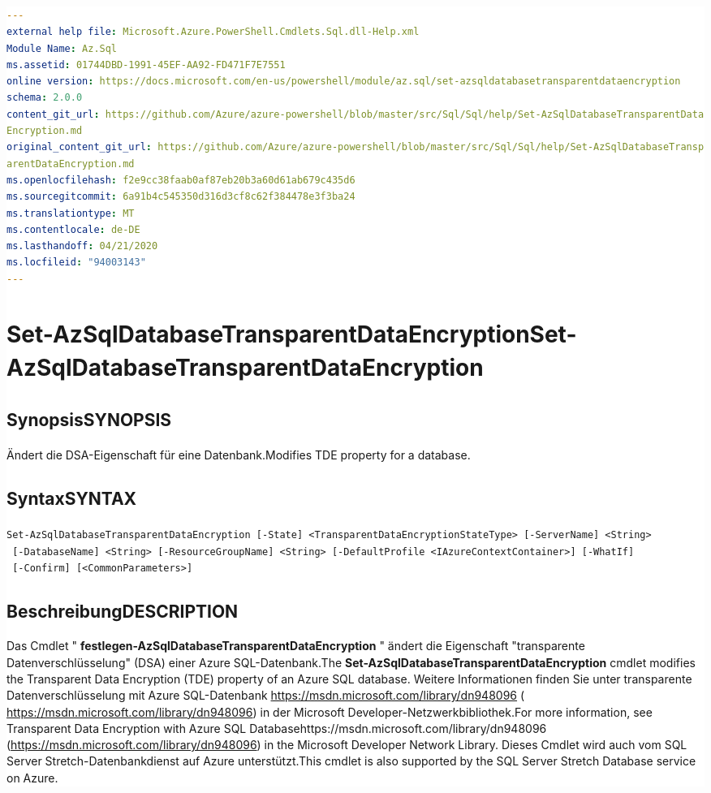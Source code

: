 ```yaml
---
external help file: Microsoft.Azure.PowerShell.Cmdlets.Sql.dll-Help.xml
Module Name: Az.Sql
ms.assetid: 01744DBD-1991-45EF-AA92-FD471F7E7551
online version: https://docs.microsoft.com/en-us/powershell/module/az.sql/set-azsqldatabasetransparentdataencryption
schema: 2.0.0
content_git_url: https://github.com/Azure/azure-powershell/blob/master/src/Sql/Sql/help/Set-AzSqlDatabaseTransparentDataEncryption.md
original_content_git_url: https://github.com/Azure/azure-powershell/blob/master/src/Sql/Sql/help/Set-AzSqlDatabaseTransparentDataEncryption.md
ms.openlocfilehash: f2e9cc38faab0af87eb20b3a60d61ab679c435d6
ms.sourcegitcommit: 6a91b4c545350d316d3cf8c62f384478e3f3ba24
ms.translationtype: MT
ms.contentlocale: de-DE
ms.lasthandoff: 04/21/2020
ms.locfileid: "94003143"
---
```

# <span data-ttu-id="0cc86-101">Set-AzSqlDatabaseTransparentDataEncryption</span><span class="sxs-lookup"><span data-stu-id="0cc86-101">Set-AzSqlDatabaseTransparentDataEncryption</span></span>

## <span data-ttu-id="0cc86-102">Synopsis</span><span class="sxs-lookup"><span data-stu-id="0cc86-102">SYNOPSIS</span></span>
<span data-ttu-id="0cc86-103">Ändert die DSA-Eigenschaft für eine Datenbank.</span><span class="sxs-lookup"><span data-stu-id="0cc86-103">Modifies TDE property for a database.</span></span>

## <span data-ttu-id="0cc86-104">Syntax</span><span class="sxs-lookup"><span data-stu-id="0cc86-104">SYNTAX</span></span>

```
Set-AzSqlDatabaseTransparentDataEncryption [-State] <TransparentDataEncryptionStateType> [-ServerName] <String>
 [-DatabaseName] <String> [-ResourceGroupName] <String> [-DefaultProfile <IAzureContextContainer>] [-WhatIf]
 [-Confirm] [<CommonParameters>]
```

## <span data-ttu-id="0cc86-105">Beschreibung</span><span class="sxs-lookup"><span data-stu-id="0cc86-105">DESCRIPTION</span></span>
<span data-ttu-id="0cc86-106">Das Cmdlet " **festlegen-AzSqlDatabaseTransparentDataEncryption** " ändert die Eigenschaft "transparente Datenverschlüsselung" (DSA) einer Azure SQL-Datenbank.</span><span class="sxs-lookup"><span data-stu-id="0cc86-106">The **Set-AzSqlDatabaseTransparentDataEncryption** cmdlet modifies the Transparent Data Encryption (TDE) property of an Azure SQL database.</span></span>
<span data-ttu-id="0cc86-107">Weitere Informationen finden Sie unter transparente Datenverschlüsselung mit Azure SQL-Datenbank https://msdn.microsoft.com/library/dn948096 ( https://msdn.microsoft.com/library/dn948096) in der Microsoft Developer-Netzwerkbibliothek.</span><span class="sxs-lookup"><span data-stu-id="0cc86-107">For more information, see Transparent Data Encryption with Azure SQL Databasehttps://msdn.microsoft.com/library/dn948096 (https://msdn.microsoft.com/library/dn948096) in the Microsoft Developer Network Library.</span></span>
<span data-ttu-id="0cc86-108">Dieses Cmdlet wird auch vom SQL Server Stretch-Datenbankdienst auf Azure unterstützt.</span><span class="sxs-lookup"><span data-stu-id="0cc86-108">This cmdlet is also supported by the SQL Server Stretch Database service on Azure.</span></span>
